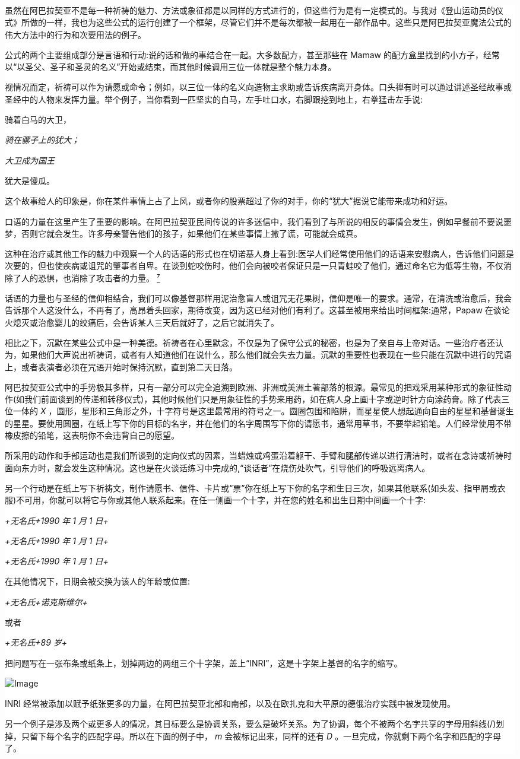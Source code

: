 虽然在阿巴拉契亚不是每一种祈祷的魅力、方法或象征都是以同样的方式进行的，但这些行为是有一定模式的。与我对《登山运动员的仪式》所做的一样，我也为这些公式的运行创建了一个框架，尽管它们并不是每次都被一起用在一部作品中。这些只是阿巴拉契亚魔法公式的伟大方法中的行为和次要用法的例子。

公式的两个主要组成部分是言语和行动:说的话和做的事结合在一起。大多数配方，甚至那些在 Mamaw 的配方盒里找到的小方子，经常以“以圣父、圣子和圣灵的名义”开始或结束，而其他时候调用三位一体就是整个魅力本身。

视情况而定，祈祷可以作为请愿或命令；例如，以三位一体的名义向造物主求助或告诉疾病离开身体。口头禅有时可以通过讲述圣经故事或圣经中的人物来发挥力量。举个例子，当你看到一匹坚实的白马，左手吐口水，右脚跟挖到地上，右拳猛击左手说:

骑着白马的大卫，

*骑在骡子上的犹大；*

*大卫成为国王*

犹大是傻瓜。

这个故事给人的印象是，你在某件事情上占了上风，或者你的股票超过了你的对手，你的“犹大”据说它能带来成功和好运。

口语的力量在这里产生了重要的影响。在阿巴拉契亚民间传说的许多迷信中，我们看到了与所说的相反的事情会发生，例如早餐前不要说噩梦，否则它就会发生。许多母亲警告他们的孩子，如果他们在某些事情上撒了谎，可能就会成真。

这种在治疗或其他工作的魅力中观察一个人的话语的形式也在切诺基人身上看到:医学人们经常使用他们的话语来安慰病人，告诉他们问题是次要的，但也使疾病或诅咒的肇事者自卑。在谈到蛇咬伤时，他们会向被咬者保证只是一只青蛙咬了他们，通过命名它为低等生物，不仅消除了人的恐惧，也消除了攻击者的力量。 [⁷](#c10-aft1)

话语的力量也与圣经的信仰相结合，我们可以像基督那样用泥治愈盲人或诅咒无花果树，信仰是唯一的要求。通常，在清洗或治愈后，我会告诉那个人这没什么，不再有了，高昂着头回家，期待改变，因为这已经对他们有利了。这甚至被用来给出时间框架:通常，Papaw 在谈论火熄灭或治愈婴儿的绞痛后，会告诉某人三天后就好了，之后它就消失了。

相比之下，沉默在某些公式中是一种美德。祈祷者在心里默念，不仅是为了保守公式的秘密，也是为了亲自与上帝对话。一些治疗者还认为，如果他们大声说出祈祷词，或者有人知道他们在说什么，那么他们就会失去力量。沉默的重要性也表现在一些只能在沉默中进行的咒语上，或者表演者必须在咒语开始时保持沉默，直到第二天日落。

阿巴拉契亚公式中的手势极其多样，只有一部分可以完全追溯到欧洲、非洲或美洲土著部落的根源。最常见的把戏采用某种形式的象征性动作(如我们前面谈到的传递和转移仪式)，其他时候他们只是用象征性的手势来用药，如在病人身上画十字或逆时针方向涂药膏。除了代表三位一体的 *X* ，圆形，星形和三角形之外，十字符号是这里最常用的符号之一。圆圈包围和陷阱，而星星使人想起通向自由的星星和基督诞生的星星。要使用圆圈，在纸上写下你的目标的名字，并在他们的名字周围写下你的请愿书，通常用草书，不要举起铅笔。人们经常使用不带橡皮擦的铅笔，这表明你不会违背自己的愿望。

所采用的动作和手部运动也是我们所谈到的定向仪式的因素，当蜡烛或鸡蛋沿着躯干、手臂和腿部传递以进行清洁时，或者在念诗或祈祷时面向东方时，就会发生这种情况。这也是在火谈话练习中完成的,“谈话者”在烧伤处吹气，引导他们的呼吸远离病人。

另一个行动是在纸上写下祈祷文，制作请愿书、信件、卡片或“票”你在纸上写下你的名字和生日三次，如果其他联系(如头发、指甲屑或衣服)不可用，你就可以将它与你或其他人联系起来。在任一侧画一个十字，并在您的姓名和出生日期中间画一个十字:

*+无名氏+1990 年 1 月 1 日+*

*+无名氏+1990 年 1 月 1 日+*

*+无名氏+1990 年 1 月 1 日+*

在其他情况下，日期会被交换为该人的年龄或位置:

*+无名氏+诺克斯维尔+*

或者

*+无名氏+89 岁+*

把问题写在一张布条或纸条上，划掉两边的两组三个十字架，盖上“INRI”，这是十字架上基督的名字的缩写。

![Image](images/p152-01.jpg)

INRI 经常被添加以赋予纸张更多的力量，在阿巴拉契亚北部和南部，以及在欧扎克和大平原的德俄治疗实践中被发现使用。

另一个例子是涉及两个或更多人的情况，其目标要么是协调关系，要么是破坏关系。为了协调，每个不被两个名字共享的字母用斜线(/)划掉，只留下每个名字的匹配字母。所以在下面的例子中， *m* 会被标记出来，同样的还有 *D* 。一旦完成，你就剩下两个名字和匹配的字母了。
